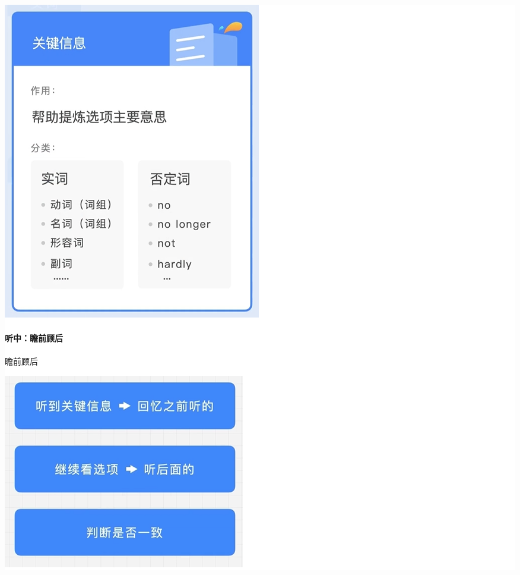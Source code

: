 ![image-20241102163019394](./%E5%9B%BE%E7%89%87/image-20241102163019394.png)



#### 听中：瞻前顾后



瞻前顾后

![image-20241104075930004](./%E5%9B%BE%E7%89%87/image-20241104075930004.png)
